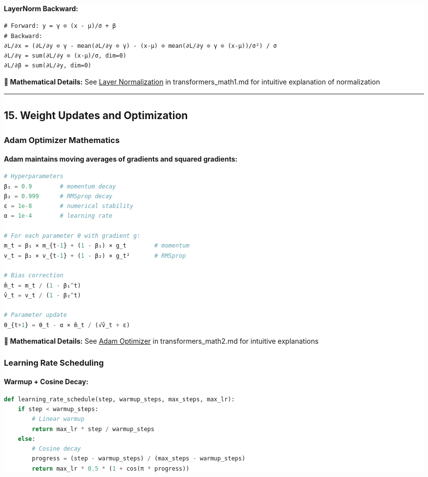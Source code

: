 **LayerNorm Backward:**
```
# Forward: y = γ ⊙ (x - μ)/σ + β
# Backward:
∂L/∂x = (∂L/∂y ⊙ γ - mean(∂L/∂y ⊙ γ) - (x-μ) ⊙ mean(∂L/∂y ⊙ γ ⊙ (x-μ))/σ²) / σ
∂L/∂γ = sum(∂L/∂y ⊙ (x-μ)/σ, dim=0)
∂L/∂β = sum(∂L/∂y, dim=0)
```

**📖 Mathematical Details:** See [Layer Normalization](./transformers_math1.md#33-advanced-normalization-techniques) in transformers_math1.md for intuitive explanation of normalization

---

## 15. Weight Updates and Optimization

### Adam Optimizer Mathematics

**Adam maintains moving averages of gradients and squared gradients:**

```python
# Hyperparameters
β₁ = 0.9        # momentum decay
β₂ = 0.999      # RMSprop decay
ε = 1e-8        # numerical stability
α = 1e-4        # learning rate

# For each parameter θ with gradient g:
m_t = β₁ × m_{t-1} + (1 - β₁) × g_t        # momentum
v_t = β₂ × v_{t-1} + (1 - β₂) × g_t²       # RMSprop

# Bias correction
m̂_t = m_t / (1 - β₁^t)
v̂_t = v_t / (1 - β₂^t)

# Parameter update
θ_{t+1} = θ_t - α × m̂_t / (√v̂_t + ε)
```

**📖 Mathematical Details:** See [Adam Optimizer](./transformers_math2.md#91-from-sgd-to-adam) in transformers_math2.md for intuitive explanations

### Learning Rate Scheduling

**Warmup + Cosine Decay:**
```python
def learning_rate_schedule(step, warmup_steps, max_steps, max_lr):
    if step < warmup_steps:
        # Linear warmup
        return max_lr * step / warmup_steps
    else:
        # Cosine decay
        progress = (step - warmup_steps) / (max_steps - warmup_steps)
        return max_lr * 0.5 * (1 + cos(π * progress))
```
